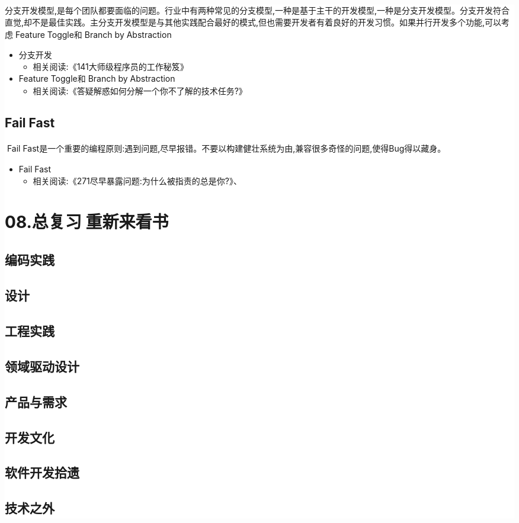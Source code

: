 分支开发模型,是每个团队都要面临的问题。行业中有两种常见的分支模型,一种是基于主干的开发模型,一种是分支开发模型。分支开发符合直觉,却不是最佳实践。主分支开发模型是与其他实践配合最好的模式,但也需要开发者有着良好的开发习惯。如果并行开发多个功能,可以考虑 Feature Toggle和 Branch by Abstraction

- 分支开发
	- 相关阅读:《141大师级程序员的工作秘笈》
-  Feature Toggle和 Branch by Abstraction
	- 相关阅读:《答疑解惑如何分解一个你不了解的技术任务?》

## Fail Fast

​		Fail Fast是一个重要的编程原则:遇到问题,尽早报错。不要以构建健壮系统为由,兼容很多奇怪的问题,使得Bug得以藏身。

- Fail Fast
	- 相关阅读:《271尽早暴露问题:为什么被指责的总是你?》、

# 08.总复习 重新来看书

## 编码实践

## 设计

## ⼯程实践

## 领域驱动设计

## 产品与需求

## 开发⽂化

## 软件开发拾遗

## 技术之外